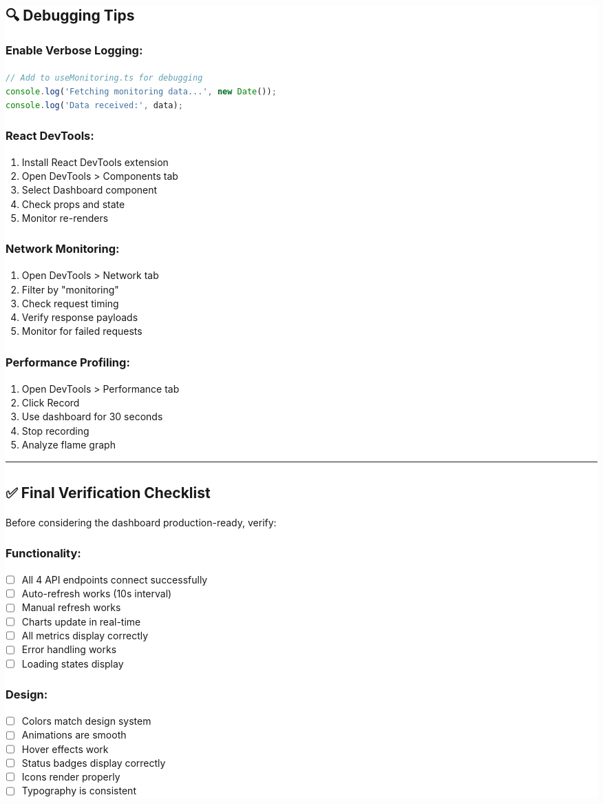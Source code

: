 
## 🔍 Debugging Tips

### Enable Verbose Logging:
```typescript
// Add to useMonitoring.ts for debugging
console.log('Fetching monitoring data...', new Date());
console.log('Data received:', data);
```

### React DevTools:
1. Install React DevTools extension
2. Open DevTools > Components tab
3. Select Dashboard component
4. Check props and state
5. Monitor re-renders

### Network Monitoring:
1. Open DevTools > Network tab
2. Filter by "monitoring"
3. Check request timing
4. Verify response payloads
5. Monitor for failed requests

### Performance Profiling:
1. Open DevTools > Performance tab
2. Click Record
3. Use dashboard for 30 seconds
4. Stop recording
5. Analyze flame graph

---

## ✅ Final Verification Checklist

Before considering the dashboard production-ready, verify:

### Functionality:
- [ ] All 4 API endpoints connect successfully
- [ ] Auto-refresh works (10s interval)
- [ ] Manual refresh works
- [ ] Charts update in real-time
- [ ] All metrics display correctly
- [ ] Error handling works
- [ ] Loading states display

### Design:
- [ ] Colors match design system
- [ ] Animations are smooth
- [ ] Hover effects work
- [ ] Status badges display correctly
- [ ] Icons render properly
- [ ] Typography is consistent
